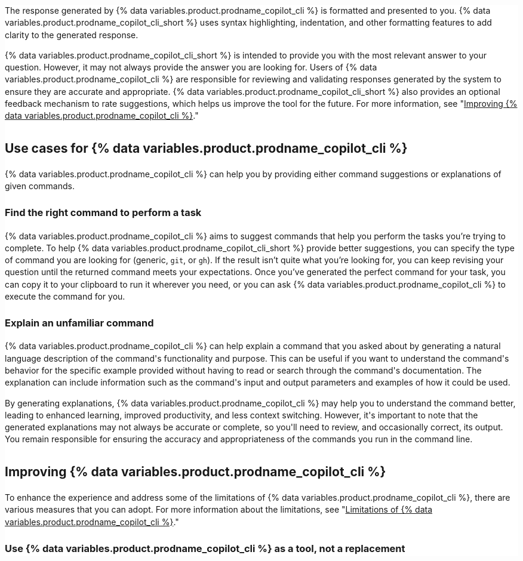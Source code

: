The response generated by {% data variables.product.prodname_copilot_cli %} is formatted and presented to you. {% data variables.product.prodname_copilot_cli_short %} uses syntax highlighting, indentation, and other formatting features to add clarity to the generated response.

{% data variables.product.prodname_copilot_cli_short %} is intended to provide you with the most relevant answer to your question. However, it may not always provide the answer you are looking for. Users of {% data variables.product.prodname_copilot_cli %} are responsible for reviewing and validating responses generated by the system to ensure they are accurate and appropriate. {% data variables.product.prodname_copilot_cli_short %} also provides an optional feedback mechanism to rate suggestions, which helps us improve the tool for the future. For more information, see "[Improving {% data variables.product.prodname_copilot_cli %}](#improving-github-copilot-in-the-cli)."

## Use cases for {% data variables.product.prodname_copilot_cli %}

{% data variables.product.prodname_copilot_cli %} can help you by providing either command suggestions or explanations of given commands.

### Find the right command to perform a task

{% data variables.product.prodname_copilot_cli %} aims to suggest commands that help you perform the tasks you’re trying to complete. To help {% data variables.product.prodname_copilot_cli_short %} provide better suggestions, you can specify the type of command you are looking for (generic, `git`, or `gh`). If the result isn’t quite what you’re looking for, you can keep revising your question until the returned command meets your expectations. Once you’ve generated the perfect command for your task, you can copy it to your clipboard to run it wherever you need, or you can ask {% data variables.product.prodname_copilot_cli %} to execute the command for you.

### Explain an unfamiliar command

{% data variables.product.prodname_copilot_cli %} can help explain a command that you asked about by generating a natural language description of the command's functionality and purpose. This can be useful if you want to understand the command's behavior for the specific example provided without having to read or search through the command's documentation. The explanation can include information such as the command's input and output parameters and examples of how it could be used.

By generating explanations, {% data variables.product.prodname_copilot_cli %} may help you to understand the command better, leading to enhanced learning, improved productivity, and less context switching. However, it's important to note that the generated explanations may not always be accurate or complete, so you'll need to review, and occasionally correct, its output. You remain responsible for ensuring the accuracy and appropriateness of the commands you run in the command line.

## Improving {% data variables.product.prodname_copilot_cli %}

To enhance the experience and address some of the limitations of {% data variables.product.prodname_copilot_cli %}, there are various measures that you can adopt. For more information about the limitations, see "[Limitations of {% data variables.product.prodname_copilot_cli %}](#limitations-of-github-copilot-in-the-cli)."

### Use {% data variables.product.prodname_copilot_cli %} as a tool, not a replacement
